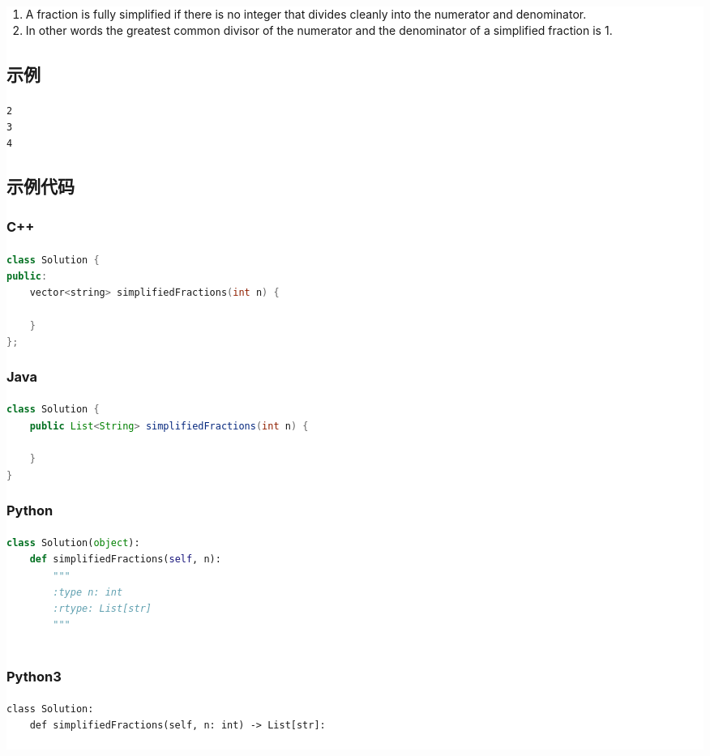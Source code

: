 1. A fraction is fully simplified if there is no integer that divides cleanly into the numerator and denominator.
2. In other words the greatest common divisor of the numerator and the denominator of a simplified fraction is 1.

## 示例

```
2
3
4
```

## 示例代码

### C++

```cpp
class Solution {
public:
    vector<string> simplifiedFractions(int n) {
        
    }
};
```

### Java

```java
class Solution {
    public List<String> simplifiedFractions(int n) {
        
    }
}
```

### Python

```python
class Solution(object):
    def simplifiedFractions(self, n):
        """
        :type n: int
        :rtype: List[str]
        """
        
```

### Python3

```python3
class Solution:
    def simplifiedFractions(self, n: int) -> List[str]:
        
```
